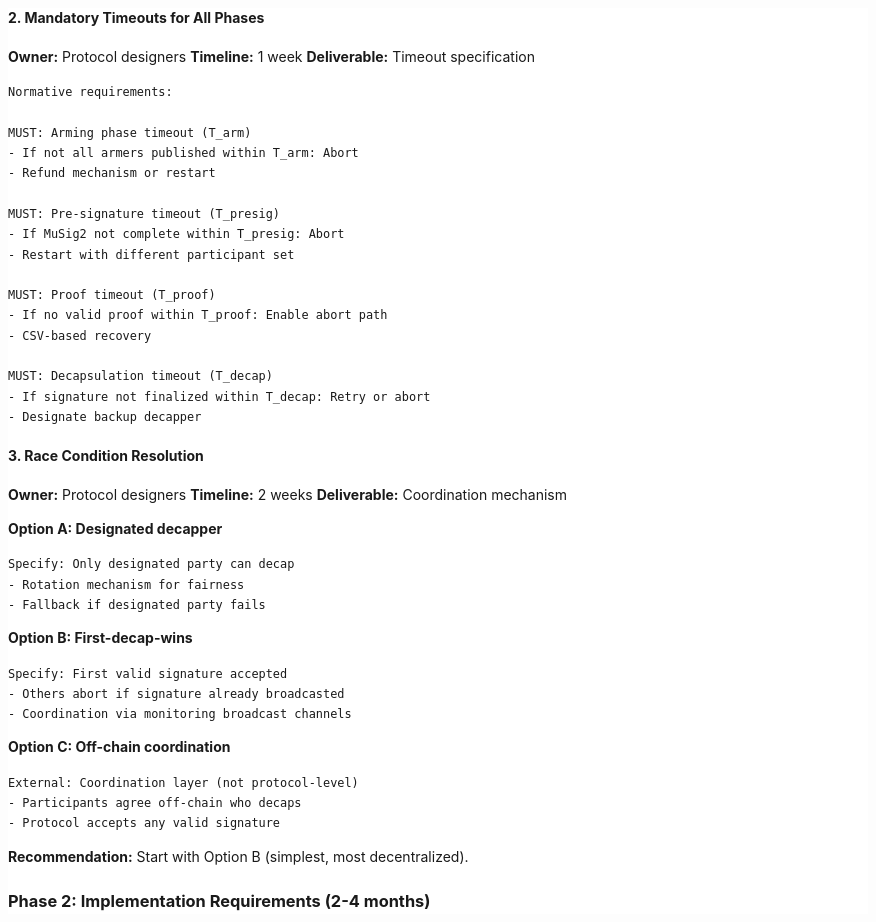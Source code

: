 #### 2. Mandatory Timeouts for All Phases
**Owner:** Protocol designers
**Timeline:** 1 week
**Deliverable:** Timeout specification

```
Normative requirements:

MUST: Arming phase timeout (T_arm)
- If not all armers published within T_arm: Abort
- Refund mechanism or restart

MUST: Pre-signature timeout (T_presig)
- If MuSig2 not complete within T_presig: Abort
- Restart with different participant set

MUST: Proof timeout (T_proof)
- If no valid proof within T_proof: Enable abort path
- CSV-based recovery

MUST: Decapsulation timeout (T_decap)
- If signature not finalized within T_decap: Retry or abort
- Designate backup decapper
```

#### 3. Race Condition Resolution
**Owner:** Protocol designers
**Timeline:** 2 weeks
**Deliverable:** Coordination mechanism

**Option A: Designated decapper**
```
Specify: Only designated party can decap
- Rotation mechanism for fairness
- Fallback if designated party fails
```

**Option B: First-decap-wins**
```
Specify: First valid signature accepted
- Others abort if signature already broadcasted
- Coordination via monitoring broadcast channels
```

**Option C: Off-chain coordination**
```
External: Coordination layer (not protocol-level)
- Participants agree off-chain who decaps
- Protocol accepts any valid signature
```

**Recommendation:** Start with Option B (simplest, most decentralized).

### Phase 2: Implementation Requirements (2-4 months)
